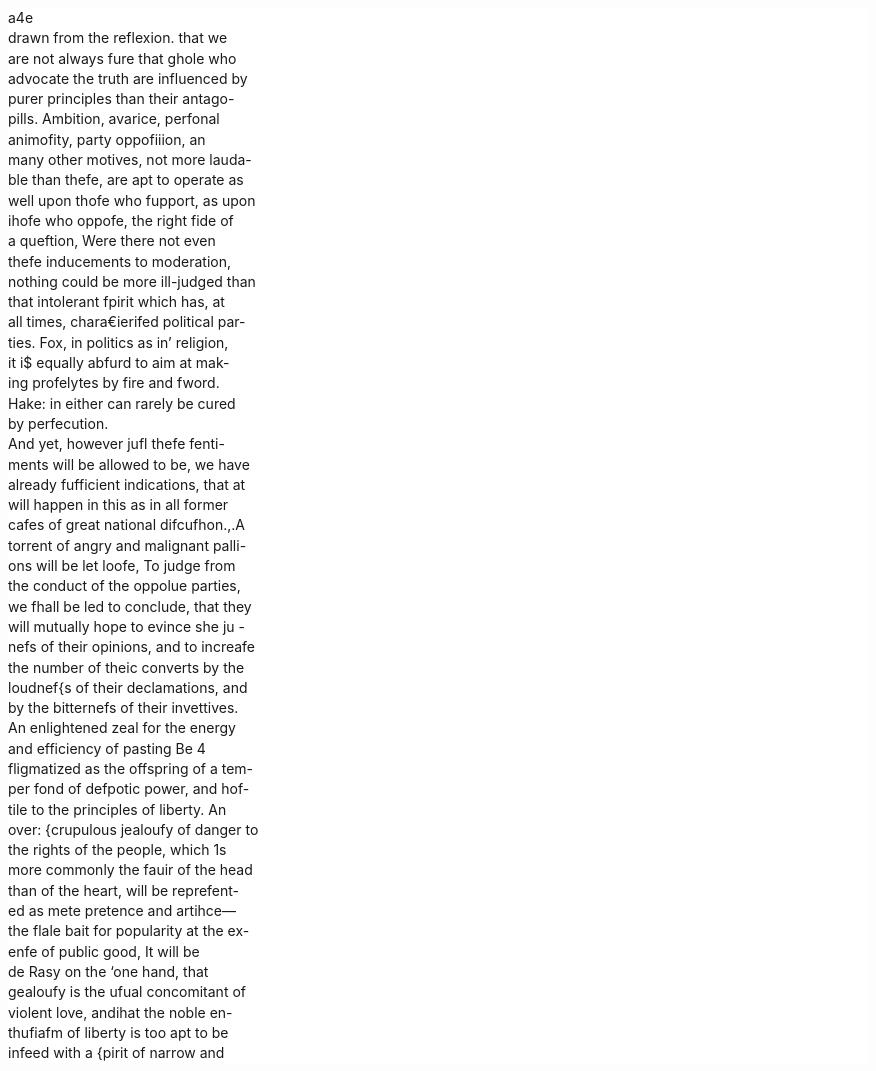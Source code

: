   
  
  
  
  
  
  
  
  
  
a4e  
drawn from the reflexion. that we  
are not always fure that ghole who  
advocate the truth are influenced by  
purer principles than their antago-  
pills. Ambition, avarice, perfonal  
animofity, party oppofiiion, an  
many other motives, not more lauda-  
ble than thefe, are apt to operate as  
well upon thofe who fupport, as upon  
ihofe who oppofe, the right fide of  
a queftion, Were there not even  
thefe inducements to moderation,  
nothing could be more ill-judged than  
that intolerant fpirit which has, at  
all times, chara€ierifed political par-  
ties. Fox, in politics as in’ religion,  
it i$ equally abfurd to aim at mak-  
ing profelytes by fire and fword.  
Hake: in either can rarely be cured  
by perfecution.  
And yet, however jufl thefe fenti-  
ments will be allowed to be, we have  
already fufficient indications, that at  
will happen in this as in all former  
cafes of great national difcufhon.,.A  
torrent of angry and malignant palli-  
ons will be let loofe, To judge from  
the conduct of the oppolue parties,  
we fhall be led to conclude, that they  
will mutually hope to evince she ju -  
nefs of their opinions, and to increafe  
the number of theic converts by the  
loudnef{s of their declamations, and  
by the bitternefs of their invettives.  
An enlightened zeal for the energy  
and efficiency of pasting Be 4  
fligmatized as the offspring of a tem-  
per fond of defpotic power, and hof-  
tile to the principles of liberty. An  
over: {crupulous jealoufy of danger to  
the rights of the people, which 1s  
more commonly the fauir of the head  
than of the heart, will be reprefent-  
ed as mete pretence and artihce—  
the flale bait for popularity at the ex-  
enfe of public good, It will be  
de Rasy on the ‘one hand, that  
gealoufy is the ufual concomitant of  
violent love, andihat the noble en-  
thufiafm of liberty is too apt to be  
infeed with a {pirit of narrow and  
  